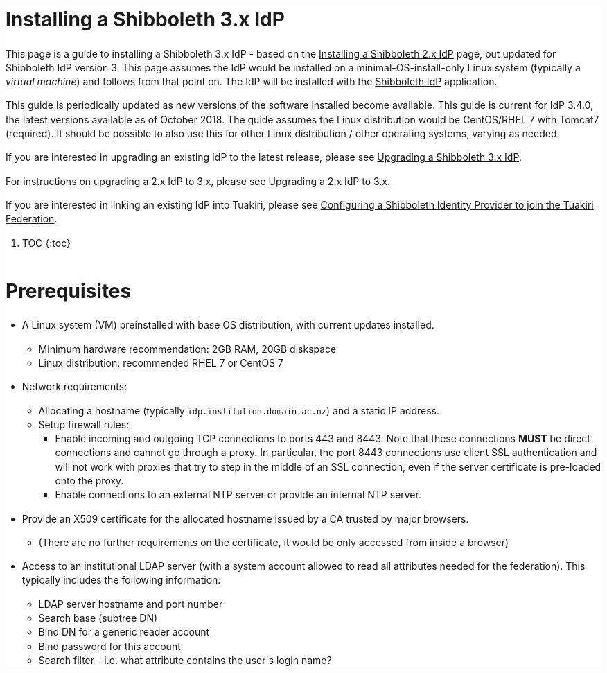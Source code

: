 # Installing a Shibboleth 3.x IdP

This page is a guide to installing a Shibboleth 3.x IdP - based on the [Installing a Shibboleth 2.x IdP](https://reannz.atlassian.net/wiki/spaces/Tuakiri/pages/3808985355/Installing+a+Shibboleth+2.x+IdP) page, but updated for Shibboleth IdP version 3. This page assumes the IdP would be installed on a minimal-OS-install-only Linux system (typically a _virtual machine_) and follows from that point on. The IdP will be installed with the [Shibboleth IdP](http://shibboleth.internet2.edu/) application.

This guide is periodically updated as new versions of the software installed become available. This guide is current for IdP 3.4.0, the latest versions available as of October 2018. The guide assumes the Linux distribution would be CentOS/RHEL 7 with Tomcat7 (required). It should be possible to also use this for other Linux distribution / other operating systems, varying as needed.

If you are interested in upgrading an existing IdP to the latest release, please see [Upgrading a Shibboleth 3.x IdP](https://reannz.atlassian.net/wiki/spaces/Tuakiri/pages/3808985149/Upgrading+a+Shibboleth+3.x+IdP).

For instructions on upgrading a 2.x IdP to 3.x, please see [Upgrading a 2.x IdP to 3.x](https://reannz.atlassian.net/wiki/spaces/Tuakiri/pages/3808985147/Upgrading+a+2.x+IdP+to+3.x).

If you are interested in linking an existing IdP into Tuakiri, please see [Configuring a Shibboleth Identity Provider to join the Tuakiri Federation](https://reannz.atlassian.net/wiki/spaces/Tuakiri/pages/3808985363/Configuring+a+Shibboleth+Identity+Provider+to+join+the+Tuakiri+Federation).

1. TOC
{:toc}

# Prerequisites

*   A Linux system (VM) preinstalled with base OS distribution, with current updates installed.
    *   Minimum hardware recommendation: 2GB RAM, 20GB diskspace
    *   Linux distribution: recommended RHEL 7 or CentOS 7

*   Network requirements:
    *   Allocating a hostname (typically `idp.institution.domain.ac.nz`) and a static IP address.
    *   Setup firewall rules:
        *   Enable incoming and outgoing TCP connections to ports 443 and 8443. Note that these connections **MUST** be direct connections and cannot go through a proxy. In particular, the port 8443 connections use client SSL authentication and will not work with proxies that try to step in the middle of an SSL connection, even if the server certificate is pre-loaded onto the proxy.
        *   Enable connections to an external NTP server or provide an internal NTP server.

*   Provide an X509 certificate for the allocated hostname issued by a CA trusted by major browsers.
    *   (There are no further requirements on the certificate, it would be only accessed from inside a browser)

*   Access to an institutional LDAP server (with a system account allowed to read all attributes needed for the federation). This typically includes the following information:
    *   LDAP server hostname and port number
    *   Search base (subtree DN)
    *   Bind DN for a generic reader account
    *   Bind password for this account
    *   Search filter - i.e. what attribute contains the user's login name?
